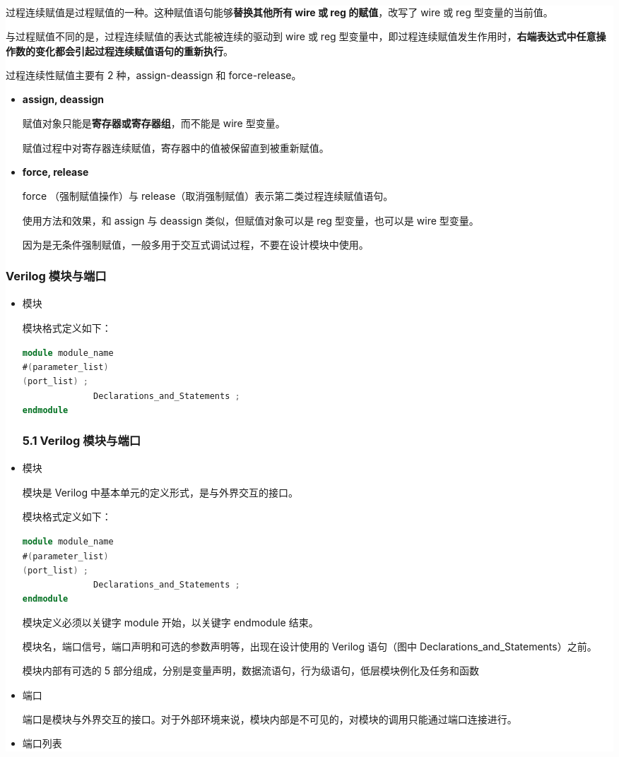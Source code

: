 过程连续赋值是过程赋值的一种。这种赋值语句能够**替换其他所有 wire 或 reg 的赋值**，改写了 wire 或 reg 型变量的当前值。

与过程赋值不同的是，过程连续赋值的表达式能被连续的驱动到 wire 或 reg 型变量中，即过程连续赋值发生作用时，**右端表达式中任意操作数的变化都会引起过程连续赋值语句的重新执行**。

过程连续性赋值主要有 2 种，assign-deassign 和 force-release。

- **assign, deassign**

  赋值对象只能是**寄存器或寄存器组**，而不能是 wire 型变量。

  赋值过程中对寄存器连续赋值，寄存器中的值被保留直到被重新赋值。

- **force, release**

  force （强制赋值操作）与 release（取消强制赋值）表示第二类过程连续赋值语句。

  使用方法和效果，和 assign 与 deassign 类似，但赋值对象可以是 reg 型变量，也可以是 wire 型变量。

  因为是无条件强制赋值，一般多用于交互式调试过程，不要在设计模块中使用。

### Verilog 模块与端口

- 模块

  模块格式定义如下：

  ```verilog
  module module_name 
  #(parameter_list)
  (port_list) ;
                Declarations_and_Statements ;
  endmodule
  ```

  ### 5.1 Verilog 模块与端口

- 模块

  模块是 Verilog 中基本单元的定义形式，是与外界交互的接口。

  模块格式定义如下：

  ```verilog
  module module_name 
  #(parameter_list)
  (port_list) ;
                Declarations_and_Statements ;
  endmodule
  ```

  模块定义必须以关键字 module 开始，以关键字 endmodule 结束。

  模块名，端口信号，端口声明和可选的参数声明等，出现在设计使用的 Verilog 语句（图中 Declarations_and_Statements）之前。

  模块内部有可选的 5 部分组成，分别是变量声明，数据流语句，行为级语句，低层模块例化及任务和函数

- 端口

  端口是模块与外界交互的接口。对于外部环境来说，模块内部是不可见的，对模块的调用只能通过端口连接进行。

- 端口列表
